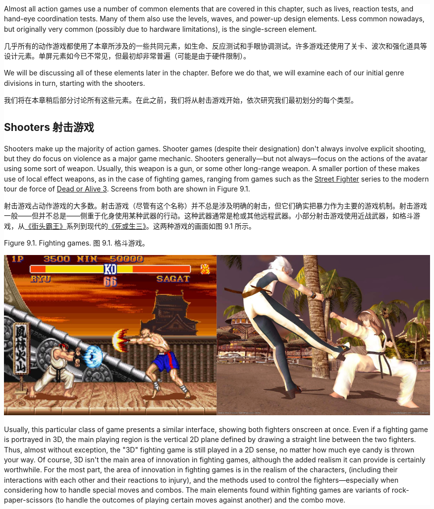 Almost all action games use a number of common elements that are covered in this chapter, such as lives, reaction tests, and hand-eye coordination tests. Many of them also use the levels, waves, and power-up design elements. Less common nowadays, but originally very common (possibly due to hardware limitations), is the single-screen element.

几乎所有的动作游戏都使用了本章所涉及的一些共同元素，如生命、反应测试和手眼协调测试。许多游戏还使用了关卡、波次和强化道具等设计元素。单屏元素如今已不常见，但最初却非常普遍（可能是由于硬件限制）。

We will be discussing all of these elements later in the chapter. Before we do that, we will examine each of our initial genre divisions in turn, starting with the shooters.

我们将在本章稍后部分讨论所有这些元素。在此之前，我们将从射击游戏开始，依次研究我们最初划分的每个类型。

## Shooters 射击游戏

Shooters make up the majority of action games. Shooter games (despite their designation) don't always involve explicit shooting, but they do focus on violence as a major game mechanic. Shooters generally—but not always—focus on the actions of the avatar using some sort of weapon. Usually, this weapon is a gun, or some other long-range weapon. A smaller portion of these makes use of local effect weapons, as in the case of fighting games, ranging from games such as the [Street Fighter](https://en.wikipedia.org/wiki/Street_Fighter) series to the modern tour de force of [Dead or Alive 3](https://en.wikipedia.org/wiki/Dead_or_Alive_3). Screens from both are shown in Figure 9.1.

射击游戏占动作游戏的大多数。射击游戏（尽管有这个名称）并不总是涉及明确的射击，但它们确实把暴力作为主要的游戏机制。射击游戏一般——但并不总是——侧重于化身使用某种武器的行动。这种武器通常是枪或其他远程武器。小部分射击游戏使用近战武器，如格斗游戏，从[《街头霸王》](https://en.wikipedia.org/wiki/Street_Fighter)系列到现代的[《死或生三》](https://en.wikipedia.org/wiki/Dead_or_Alive_3)。这两种游戏的画面如图 9.1 所示。

Figure 9.1. Fighting games. 图 9.1. 格斗游戏。

![](../.gitbook/assets/9.1.png)

Usually, this particular class of game presents a similar interface, showing both fighters onscreen at once. Even if a fighting game is portrayed in 3D, the main playing region is the vertical 2D plane defined by drawing a straight line between the two fighters. Thus, almost without exception, the "3D" fighting game is still played in a 2D sense, no matter how much eye candy is thrown your way. Of course, 3D isn't the main area of innovation in fighting games, although the added realism it can provide is certainly worthwhile. For the most part, the area of innovation in fighting games is in the realism of the characters, (including their interactions with each other and their reactions to injury), and the methods used to control the fighters—especially when considering how to handle special moves and combos. The main elements found within fighting games are variants of rock-paper-scissors (to handle the outcomes of playing certain moves against another) and the combo move.
